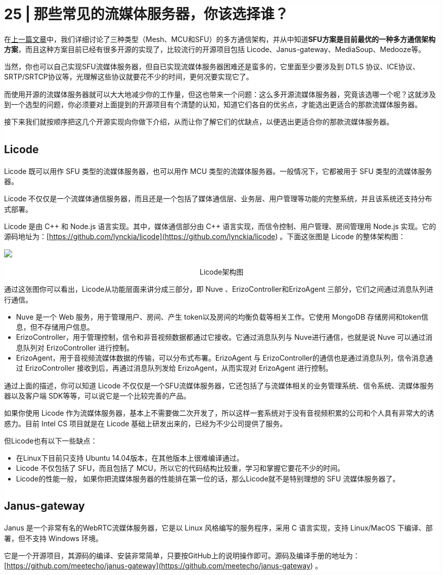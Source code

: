 #    25 \| 那些常见的流媒体服务器，你该选择谁？

在[上一篇文章](<https://time.geekbang.org/column/article/132863>)中，我们详细讨论了三种类型（Mesh、MCU和SFU）的多方通信架构，并从中知道**SFU方案是目前最优的一种多方通信架构方案**，而且这种方案目前已经有很多开源的实现了，比较流行的开源项目包括 Licode、Janus-gateway、MediaSoup、Medooze等。

当然，你也可以自己实现SFU流媒体服务器，但自已实现流媒体服务器困难还是蛮多的，它里面至少要涉及到 DTLS 协议、ICE协议、SRTP/SRTCP协议等，光理解这些协议就要花不少的时间，更何况要实现它了。

而使用开源的流媒体服务器就可以大大地减少你的工作量，但这也带来一个问题：这么多开源流媒体服务器，究竟该选哪一个呢？这就涉及到一个选型的问题，你必须要对上面提到的开源项目有个清楚的认知，知道它们各自的优劣点，才能选出更适合的那款流媒体服务器。

接下来我们就按顺序把这几个开源实现向你做下介绍，从而让你了解它们的优缺点，以便选出更适合你的那款流媒体服务器。

## Licode

Licode 既可以用作 SFU 类型的流媒体服务器，也可以用作 MCU 类型的流媒体服务器。一般情况下，它都被用于 SFU 类型的流媒体服务器。

Licode 不仅仅是一个流媒体通信服务器，而且还是一个包括了媒体通信层、业务层、用户管理等功能的完整系统，并且该系统还支持分布式部署。



Licode 是由 C++ 和 Node.js 语言实现。其中，媒体通信部分由 C++ 语言实现，而信令控制、用户管理、房间管理用 Node.js 实现。它的源码地址为：[https://github.com/lynckia/licode](<https://github.com/lynckia/licode>) 。下面这张图是 Licode 的整体架构图：

![](<https://static001.geekbang.org/resource/image/80/45/80c24c5862342103b1b2dcb134b59d45.png>)

<center><span class="reference">Licode架构图</span></center>

通过这张图你可以看出，Licode从功能层面来讲分成三部分，即 Nuve 、ErizoController和ErizoAgent 三部分，它们之间通过消息队列进行通信。

- Nuve 是一个 Web 服务，用于管理用户、房间、产生 token以及房间的均衡负载等相关工作。它使用 MongoDB 存储房间和token信息，但不存储用户信息。
- ErizoController，用于管理控制，信令和非音视频数据都通过它接收。它通过消息队列与 Nuve进行通信，也就是说 Nuve 可以通过消息队列对 ErizoController 进行控制。
- ErizoAgent，用于音视频流媒体数据的传输，可以分布式布署。ErizoAgent 与 ErizoController的通信也是通过消息队列，信令消息通过 ErizoController 接收到后，再通过消息队列发给 ErizoAgent，从而实现对 ErizoAgent 进行控制。



通过上面的描述，你可以知道 Licode 不仅仅是一个SFU流媒体服务器，它还包括了与流媒体相关的业务管理系统、信令系统、流媒体服务器以及客户端 SDK等等，可以说它是一个比较完善的产品。

如果你使用 Licode 作为流媒体服务器，基本上不需要做二次开发了，所以这样一套系统对于没有音视频积累的公司和个人具有非常大的诱惑力。目前 Intel CS 项目就是在 Licode 基础上研发出来的，已经为不少公司提供了服务。

但Licode也有以下一些缺点：

- 在Linux下目前只支持 Ubuntu 14.04版本，在其他版本上很难编译通过。
- Licode 不仅包括了 SFU，而且包括了 MCU，所以它的代码结构比较重，学习和掌握它要花不少的时间。
- Licode的性能一般， 如果你把流媒体服务器的性能排在第一位的话，那么Licode就不是特别理想的 SFU 流媒体服务器了。



## Janus-gateway

Janus 是一个非常有名的WebRTC流媒体服务器，它是以 Linux 风格编写的服务程序，采用 C 语言实现，支持 Linux/MacOS 下编译、部署，但不支持 Windows 环境。

它是一个开源项目，其源码的编译、安装非常简单，只要按GitHub上的说明操作即可。源码及编译手册的地址为：[https://github.com/meetecho/janus-gateway](<https://github.com/meetecho/janus-gateway>) 。
